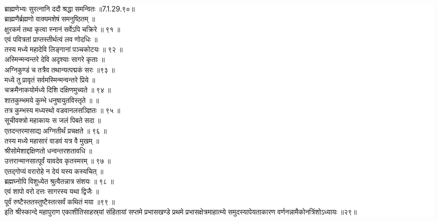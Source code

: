 ब्राह्मणेभ्यः सुरत्नानि ददौ श्रद्धा समन्वितः ॥7.1.29.९०॥  
ब्राह्मणैर्ब्रह्मणो वाक्यमशेषं समनुष्ठितम् ॥  
क्षुरकर्म तथा कृत्वा स्नानं सर्वेऽपि चक्रिरे ॥ ९१ ॥  
एवं पवित्रतां प्राप्तस्तीर्थत्वं लव णोदधिः ॥  
तस्य मध्ये महादेवि लिङ्गानां पञ्चकोटयः ॥ ९२ ॥  
अस्मिन्मन्वन्तरे देवि अदृश्याः सागरे कृताः ॥  
अग्निकुण्डं च तत्रैव तथान्यत्पद्मकं सरः ॥९३ ॥  
मध्ये तु प्रावृतं सर्वमस्मिन्मन्वन्तरे प्रिये ॥  
चक्रमैनाकयोर्मध्ये दिशि दक्षिणमुच्यते ॥ ९४ ॥  
शातकुम्भमये कुम्भे धनुषायुतविस्तृते ॥ ॥  
तत्र कुम्भस्य मध्यस्थो वडवानलसञ्ज्ञितः ॥ ९५ ॥  
सूचीवक्त्रो महाकायः स जलं पिबते सदा ॥  
एतदन्तरमासाद्य अग्नितीर्थं प्रचक्षते ॥ ९६ ॥  
तस्य मध्ये महासारं वाडवं यत्र वै मुखम् ॥  
श्रीसोमेशाद्दक्षिणतो धन्वन्तरशतावधि ॥  
उत्तरान्मानसात्पूर्वं यावदेव कृतस्मरम् ॥ ९७ ॥  
एतद्गोप्यं वरारोहे न देयं यस्य कस्यचित् ॥  
ब्रह्मघ्नोपि विशुध्येत श्रुत्वैतन्नात्र संशयः ॥ ९८ ॥  
एवं शापो वरो दत्तः सागरस्य यथा द्विजैः ॥  
पूर्वं रुष्टैस्ततस्तुष्टैस्तत्सर्वं कथितं मया ॥९९ ॥  
इति श्रीस्कान्दे महापुराण एकाशीतिसाहस्र्यां संहितायां सप्तमे प्रभासखण्डे प्रथमे प्रभासक्षेत्रमाहात्म्ये समुदस्यापेयताकारण वर्णनन्नामैकोनत्रिंशोऽध्यायः ॥२९॥